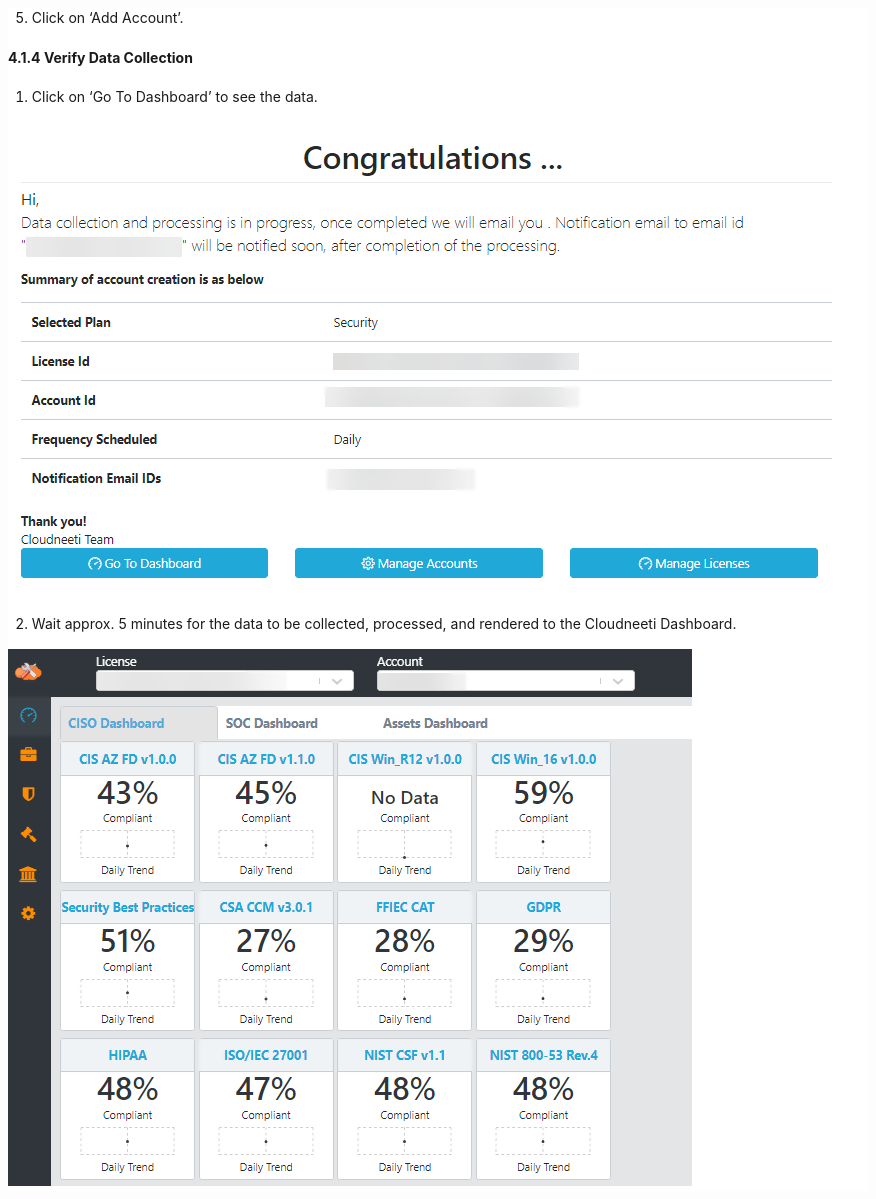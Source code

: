 5.	Click on ‘Add Account’.

#### 4.1.4	Verify Data Collection
1.	Click on ‘Go To Dashboard’ to see the data.
 
![Success](.././images/Success.png#thumbnail)

2.	Wait approx. 5 minutes for the data to be collected, processed, and rendered to the Cloudneeti Dashboard.
 
![Dashboard](.././images/Dashboard.png#thumbnail)
